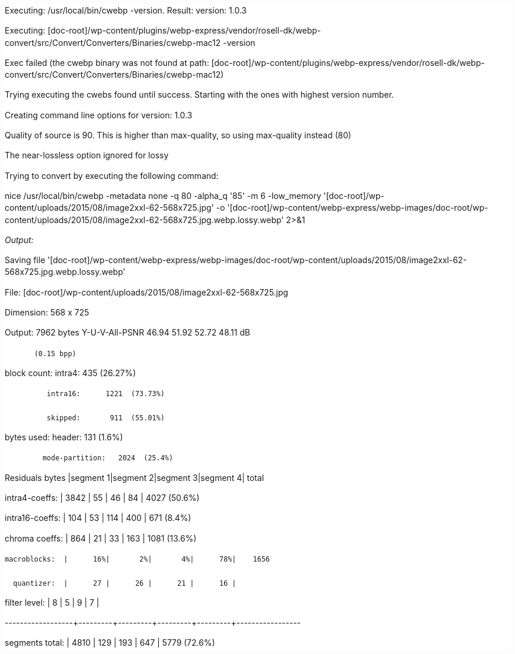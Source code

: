 Executing: /usr/local/bin/cwebp -version. Result: version: 1.0.3

Executing: [doc-root]/wp-content/plugins/webp-express/vendor/rosell-dk/webp-convert/src/Convert/Converters/Binaries/cwebp-mac12 -version

Exec failed (the cwebp binary was not found at path: [doc-root]/wp-content/plugins/webp-express/vendor/rosell-dk/webp-convert/src/Convert/Converters/Binaries/cwebp-mac12)

Trying executing the cwebs found until success. Starting with the ones with highest version number.

Creating command line options for version: 1.0.3

Quality of source is 90. This is higher than max-quality, so using max-quality instead (80)

The near-lossless option ignored for lossy

Trying to convert by executing the following command:

nice /usr/local/bin/cwebp -metadata none -q 80 -alpha_q '85' -m 6 -low_memory '[doc-root]/wp-content/uploads/2015/08/image2xxl-62-568x725.jpg' -o '[doc-root]/wp-content/webp-express/webp-images/doc-root/wp-content/uploads/2015/08/image2xxl-62-568x725.jpg.webp.lossy.webp' 2>&1


*Output:* 

Saving file '[doc-root]/wp-content/webp-express/webp-images/doc-root/wp-content/uploads/2015/08/image2xxl-62-568x725.jpg.webp.lossy.webp'

File:      [doc-root]/wp-content/uploads/2015/08/image2xxl-62-568x725.jpg

Dimension: 568 x 725

Output:    7962 bytes Y-U-V-All-PSNR 46.94 51.92 52.72   48.11 dB

           (0.15 bpp)

block count:  intra4:        435  (26.27%)

              intra16:      1221  (73.73%)

              skipped:       911  (55.01%)

bytes used:  header:            131  (1.6%)

             mode-partition:   2024  (25.4%)

 Residuals bytes  |segment 1|segment 2|segment 3|segment 4|  total

  intra4-coeffs:  |    3842 |      55 |      46 |      84 |    4027  (50.6%)

 intra16-coeffs:  |     104 |      53 |     114 |     400 |     671  (8.4%)

  chroma coeffs:  |     864 |      21 |      33 |     163 |    1081  (13.6%)

    macroblocks:  |      16%|       2%|       4%|      78%|    1656

      quantizer:  |      27 |      26 |      21 |      16 |

   filter level:  |       8 |       5 |       9 |       7 |

------------------+---------+---------+---------+---------+-----------------

 segments total:  |    4810 |     129 |     193 |     647 |    5779  (72.6%)

